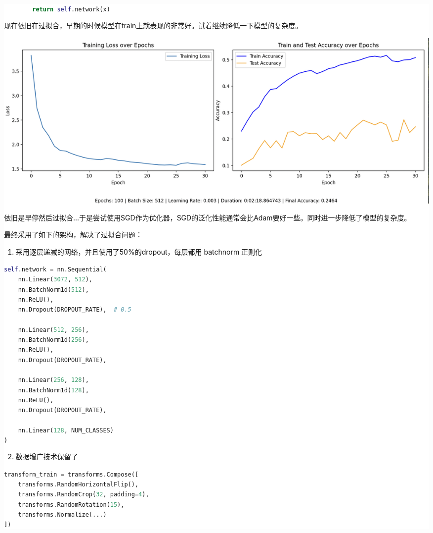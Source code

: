 ```python
        return self.network(x)
```

现在依旧在过拟合，早期的时候模型在train上就表现的非常好。试着继续降低一下模型的复杂度。

![Screenshot 2024-11-29 at 00.02.34](./Screenshot%202024-11-29%20at%2000.02.34.png)

依旧是早停然后过拟合...于是尝试使用SGD作为优化器，SGD的泛化性能通常会比Adam要好一些。同时进一步降低了模型的复杂度。

最终采用了如下的架构，解决了过拟合问题：

1. 采用逐层递减的网络，并且使用了50%的dropout，每层都用 batchnorm 正则化

```python
self.network = nn.Sequential(
    nn.Linear(3072, 512),
    nn.BatchNorm1d(512),
    nn.ReLU(),
    nn.Dropout(DROPOUT_RATE),  # 0.5
    
    nn.Linear(512, 256),
    nn.BatchNorm1d(256),
    nn.ReLU(),
    nn.Dropout(DROPOUT_RATE),
    
    nn.Linear(256, 128),
    nn.BatchNorm1d(128),
    nn.ReLU(),
    nn.Dropout(DROPOUT_RATE),
    
    nn.Linear(128, NUM_CLASSES)
)
```

2. 数据增广技术保留了

```python
transform_train = transforms.Compose([
    transforms.RandomHorizontalFlip(),
    transforms.RandomCrop(32, padding=4),
    transforms.RandomRotation(15),
    transforms.Normalize(...)
])
```
